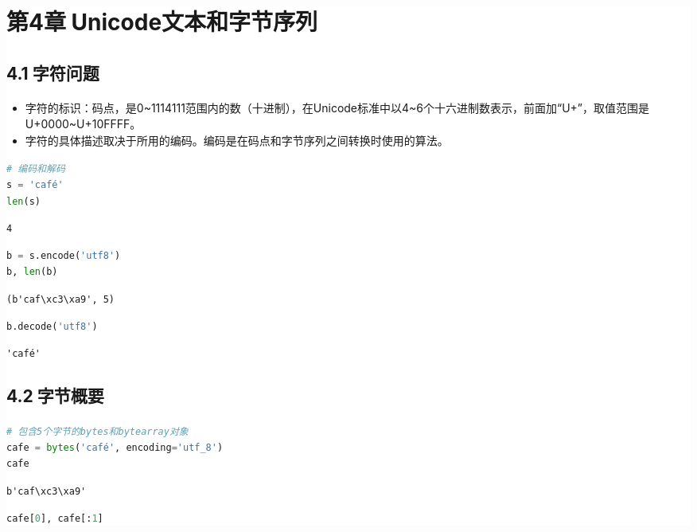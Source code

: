 # 第4章 Unicode文本和字节序列

## 4.1 字符问题

- 字符的标识：码点，是0\~1114111范围内的数（十进制），在Unicode标准中以4\~6个十六进制数表示，前面加“U+”，取值范围是U+0000\~U+10FFFF。
- 字符的具体描述取决于所用的编码。编码是在码点和字节序列之间转换时使用的算法。


```python
# 编码和解码
s = 'café'
len(s)
```




    4




```python
b = s.encode('utf8')
b, len(b)
```




    (b'caf\xc3\xa9', 5)




```python
b.decode('utf8')
```




    'café'



## 4.2 字节概要


```python
# 包含5个字节的bytes和bytearray对象
cafe = bytes('café', encoding='utf_8')
cafe
```




    b'caf\xc3\xa9'




```python
cafe[0], cafe[:1]
```
